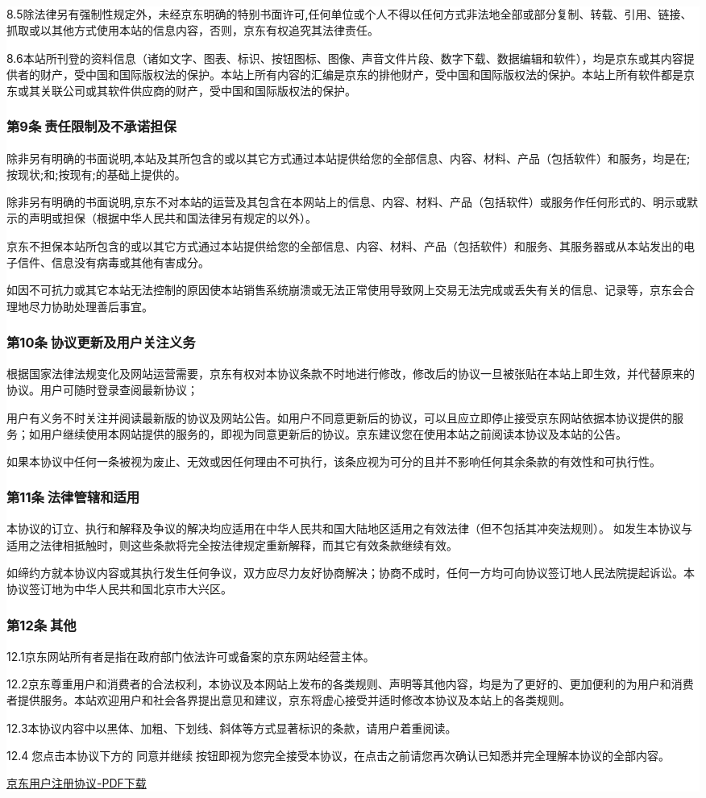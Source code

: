 8.5除法律另有强制性规定外，未经京东明确的特别书面许可,任何单位或个人不得以任何方式非法地全部或部分复制、转载、引用、链接、抓取或以其他方式使用本站的信息内容，否则，京东有权追究其法律责任。        

8.6本站所刊登的资料信息（诸如文字、图表、标识、按钮图标、图像、声音文件片段、数字下载、数据编辑和软件），均是京东或其内容提供者的财产，受中国和国际版权法的保护。本站上所有内容的汇编是京东的排他财产，受中国和国际版权法的保护。本站上所有软件都是京东或其关联公司或其软件供应商的财产，受中国和国际版权法的保护。        



### 第9条 责任限制及不承诺担保        
除非另有明确的书面说明,本站及其所包含的或以其它方式通过本站提供给您的全部信息、内容、材料、产品（包括软件）和服务，均是在;按现状;和;按现有;的基础上提供的。        

除非另有明确的书面说明,京东不对本站的运营及其包含在本网站上的信息、内容、材料、产品（包括软件）或服务作任何形式的、明示或默示的声明或担保（根据中华人民共和国法律另有规定的以外）。        

京东不担保本站所包含的或以其它方式通过本站提供给您的全部信息、内容、材料、产品（包括软件）和服务、其服务器或从本站发出的电子信件、信息没有病毒或其他有害成分。        

如因不可抗力或其它本站无法控制的原因使本站销售系统崩溃或无法正常使用导致网上交易无法完成或丢失有关的信息、记录等，京东会合理地尽力协助处理善后事宜。        



### 第10条 协议更新及用户关注义务        
根据国家法律法规变化及网站运营需要，京东有权对本协议条款不时地进行修改，修改后的协议一旦被张贴在本站上即生效，并代替原来的协议。用户可随时登录查阅最新协议；        

用户有义务不时关注并阅读最新版的协议及网站公告。如用户不同意更新后的协议，可以且应立即停止接受京东网站依据本协议提供的服务；如用户继续使用本网站提供的服务的，即视为同意更新后的协议。京东建议您在使用本站之前阅读本协议及本站的公告。        

如果本协议中任何一条被视为废止、无效或因任何理由不可执行，该条应视为可分的且并不影响任何其余条款的有效性和可执行性。        



### 第11条 法律管辖和适用        
本协议的订立、执行和解释及争议的解决均应适用在中华人民共和国大陆地区适用之有效法律（但不包括其冲突法规则）。        如发生本协议与适用之法律相抵触时，则这些条款将完全按法律规定重新解释，而其它有效条款继续有效。        

如缔约方就本协议内容或其执行发生任何争议，双方应尽力友好协商解决；协商不成时，任何一方均可向协议签订地人民法院提起诉讼。本协议签订地为中华人民共和国北京市大兴区。        



### 第12条 其他       
12.1京东网站所有者是指在政府部门依法许可或备案的京东网站经营主体。         

12.2京东尊重用户和消费者的合法权利，本协议及本网站上发布的各类规则、声明等其他内容，均是为了更好的、更加便利的为用户和消费者提供服务。本站欢迎用户和社会各界提出意见和建议，京东将虚心接受并适时修改本协议及本站上的各类规则。  

12.3本协议内容中以黑体、加粗、下划线、斜体等方式显著标识的条款，请用户着重阅读。

12.4 您点击本协议下方的 同意并继续 按钮即视为您完全接受本协议，在点击之前请您再次确认已知悉并完全理解本协议的全部内容。

[京东用户注册协议-PDF下载](https://docs-downloads.oss.cn-north-1.jcloudcs.com/Registration-Agreement-pdf.pdf)

